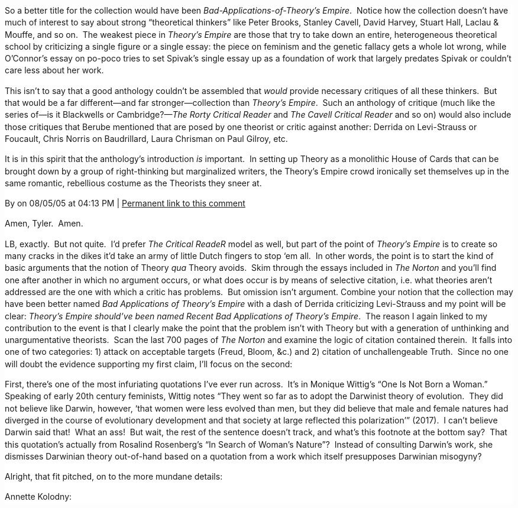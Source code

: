 So a better title for the collection would have been *Bad-Applications-of-Theory’s Empire*.  Notice how the collection doesn’t have much of interest to say about strong “theoretical thinkers” like Peter Brooks, Stanley Cavell, David Harvey, Stuart Hall, Laclau &amp; Mouffe, and so on.  The weakest piece in *Theory’s Empire* are those that try to take down an entire, heterogeneous theoretical school by criticizing a single figure or a single essay: the piece on feminism and the genetic fallacy gets a whole lot wrong, while O’Connor’s essay on po-poco tries to set Spivak’s single essay up as a foundation of work that largely predates Spivak or couldn’t care less about her work.  

This isn’t to say that a good anthology couldn’t be assembled that *would* provide necessary critiques of all these thinkers.  But that would be a far different—and far stronger—collection than *Theory’s Empire*.  Such an anthology of critique (much like the series of—is it Blackwells or Cambridge?—*The Rorty Critical Reader* and *The Cavell Critical Reader* and so on) would also include those critiques that Berube mentioned that are posed by one theorist or critic against another: Derrida on Levi-Strauss or Foucault, Chris Norris on Baudrillard, Laura Chrisman on Paul Gilroy, etc.

It is in this spirit that the anthology’s introduction *is* important.  In setting up Theory as a monolithic House of Cards that can be brought down by a group of right-thinking but marginalized writers, the Theory’s Empire crowd ironically set themselves up in the same romantic, rebellious costume as the Theorists they sneer at.

By  on 08/05/05 at 04:13 PM | [Permanent link to this comment](http://www.thevalve.org/go/valve/article/theory_friday_in_which_our_hero_discusses_the_merits_of_his_heroism_and_fin/#3080)
[]()

Amen, Tyler.  Amen.  

LB, exactly.  But not quite.  I’d prefer _The  Critical ReadeR_ model as well, but part of the point of _Theory’s Empire_ is to create so many cracks in the dikes it’d take an army of little Dutch fingers to stop ‘em all.  In other words, the point is to start the kind of basic arguments that the notion of Theory _qua_ Theory avoids.  Skim through the essays included in _The Norton_ and you’ll find one after another in which no argument occurs, or what does occur is by means of selective citation, i.e. what theories aren’t addressed are the one with which a critic has problems.  But omission isn’t argument. Combine your notion that the collection may have been better named _Bad Applications of Theory’s Empire_ with a dash of Derrida criticizing Levi-Strauss and my point will be clear: _Theory’s Empire should’ve been named Recent Bad Applications of Theory’s Empire_.  The reason I again linked to my contribution to the event is that I clearly make the point that the problem isn’t with Theory but with a generation of unthinking and unargumentative theorists.  Scan the last 700 pages of _The Norton_ and examine the logic of citation contained therein.  It falls into one of two categories: 1) attack on acceptable targets (Freud, Bloom, &amp;c.) and 2) citation of unchallengeable Truth.  Since no one will doubt the evidence supporting my first claim, I’ll focus on the second:

First, there’s one of the most infuriating quotations I’ve ever run across.  It’s in Monique Wittig’s “One Is Not Born a Woman.”  Speaking of early 20th century feminists, Wittig notes “They went so far as to adopt the Darwinist theory of evolution.  They did not believe like Darwin, however, ‘that women were less evolved than men, but they did believe that male and female natures had diverged in the course of evolutionary development and that society at large reflected this polarization’” (2017).  I can’t believe Darwin said that!  What an ass!  But wait, the rest of the sentence doesn’t track, and what’s this footnote at the bottom say?  That this quotation’s actually from Rosalind Rosenberg’s “In Search of Woman’s Nature”?  Instead of consulting Darwin’s work, she dismisses Darwinian theory out-of-hand based on a quotation from a work which itself presupposes Darwinian misogyny?  

Alright, that fit pitched, on to the more mundane details:

Annette Kolodny: 
